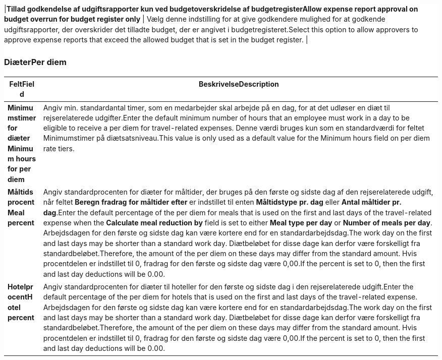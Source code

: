 |<span data-ttu-id="f47a3-156">**Tillad godkendelse af udgiftsrapporter kun ved budgetoverskridelse af budgetregister**</span><span class="sxs-lookup"><span data-stu-id="f47a3-156">**Allow expense report approval on budget overrun for budget register only**</span></span>                | <span data-ttu-id="f47a3-157">Vælg denne indstilling for at give godkendere mulighed for at godkende udgiftsrapporter, der overskrider det tilladte budget, der er angivet i budgetregisteret.</span><span class="sxs-lookup"><span data-stu-id="f47a3-157">Select this option to allow approvers to approve expense reports that exceed the allowed budget that is set in the budget register.</span></span>                                                                       |

### <a name="per-diem"></a><span data-ttu-id="f47a3-158">Diæter</span><span class="sxs-lookup"><span data-stu-id="f47a3-158">Per diem</span></span>

| <span data-ttu-id="f47a3-159">**Felt**</span><span class="sxs-lookup"><span data-stu-id="f47a3-159">**Field**</span></span>                             | <span data-ttu-id="f47a3-160">**Beskrivelse**</span><span class="sxs-lookup"><span data-stu-id="f47a3-160">**Description**</span></span>             |
|---------------------------------------|--------------------------------------------------------------------------------------|
|<span data-ttu-id="f47a3-161">**Minimumstimer for diæter**</span><span class="sxs-lookup"><span data-stu-id="f47a3-161">**Minimum hours for per diem**</span></span>           | <span data-ttu-id="f47a3-162">Angiv min. standardantal timer, som en medarbejder skal arbejde på en dag, for at det udløser en diæt til rejserelaterede udgifter.</span><span class="sxs-lookup"><span data-stu-id="f47a3-162">Enter the default minimum number of hours that an employee must work in a day to be eligible to receive a per diem for travel-related expenses.</span></span>  <span data-ttu-id="f47a3-163">Denne værdi bruges kun som en standardværdi for feltet Minimumstimer på diætsatsniveau.</span><span class="sxs-lookup"><span data-stu-id="f47a3-163">This value is only used as a default value for the Minimum hours field on per diem rate tiers.</span></span>                                                                                      |
|<span data-ttu-id="f47a3-164">**Måltidsprocent**</span><span class="sxs-lookup"><span data-stu-id="f47a3-164">**Meal percent**</span></span>                          | <span data-ttu-id="f47a3-165">Angiv standardprocenten for diæter for måltider, der bruges på den første og sidste dag af den rejserelaterede udgift, når feltet **Beregn fradrag for måltider efter** er indstillet til enten **Måltidstype pr. dag** eller **Antal måltider pr. dag**.</span><span class="sxs-lookup"><span data-stu-id="f47a3-165">Enter the default percentage of the per diem for meals that is used on the first and last days of the travel-related expense when the **Calculate meal reduction by** field is set to either **Meal type per day** or **Number of meals per day**.</span></span> <span data-ttu-id="f47a3-166">Arbejdsdagen for den første og sidste dag kan være kortere end for en standardarbejdsdag.</span><span class="sxs-lookup"><span data-stu-id="f47a3-166">The work day on the first and last days may be shorter than a standard work day.</span></span> <span data-ttu-id="f47a3-167">Diætbeløbet for disse dage kan derfor være forskelligt fra standardbeløbet.</span><span class="sxs-lookup"><span data-stu-id="f47a3-167">Therefore, the amount of the per diem on these days may differ from the standard amount.</span></span> <span data-ttu-id="f47a3-168">Hvis procentdelen er indstillet til 0, fradrag for den første og sidste dag være 0,00.</span><span class="sxs-lookup"><span data-stu-id="f47a3-168">If the percent is set to 0, then the first and last day deductions will be 0.00.</span></span> |
|<span data-ttu-id="f47a3-169">**Hotelprocent**</span><span class="sxs-lookup"><span data-stu-id="f47a3-169">**Hotel percent**</span></span>                        | <span data-ttu-id="f47a3-170">Angiv standardprocenten for diæter til hoteller for den første og sidste dag i den rejserelaterede udgift.</span><span class="sxs-lookup"><span data-stu-id="f47a3-170">Enter the default percentage of the per diem for hotels that is used on the first and last days of the travel-related expense.</span></span> <span data-ttu-id="f47a3-171">Arbejdsdagen for den første og sidste dag kan være kortere end for en standardarbejdsdag.</span><span class="sxs-lookup"><span data-stu-id="f47a3-171">The work day on the first and last days may be shorter than a standard work day.</span></span> <span data-ttu-id="f47a3-172">Diætbeløbet for disse dage kan derfor være forskelligt fra standardbeløbet.</span><span class="sxs-lookup"><span data-stu-id="f47a3-172">Therefore, the amount of the per diem on these days may differ from the standard amount.</span></span> <span data-ttu-id="f47a3-173">Hvis procentdelen er indstillet til 0, fradrag for den første og sidste dag være 0,00.</span><span class="sxs-lookup"><span data-stu-id="f47a3-173">If the percent is set to 0, then the first and last day deductions will be 0.00.</span></span>                                              |